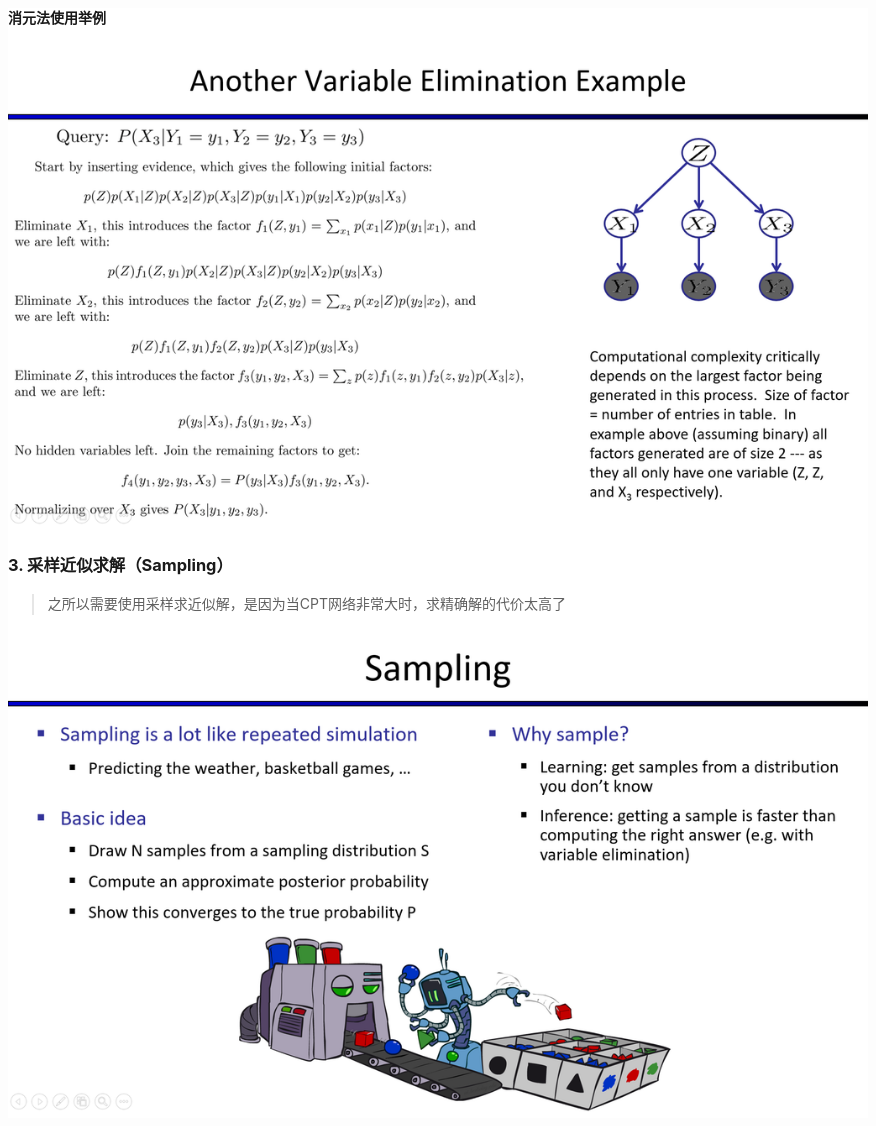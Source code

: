 **消元法使用举例**

![image-20221227230846656](readme/image-20221227230846656.png)



### 3. 采样近似求解（Sampling）

> 之所以需要使用采样求近似解，是因为当CPT网络非常大时，求精确解的代价太高了

![image-20221227230850532](readme/image-20221227230850532.png)
